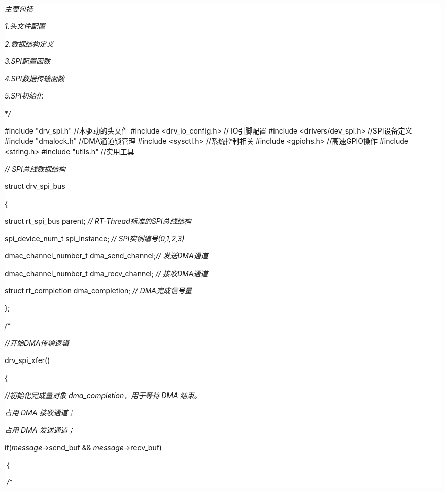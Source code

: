 *主要包括* 

*1.头文件配置*

*2.数据结构定义*

*3.SPI配置函数*

*4.SPI数据传输函数*

*5.SPI初始化*

**/*

#include "drv_spi.h" //本驱动的头文件
#include <drv_io_config.h>  // IO引脚配置
#include <drivers/dev_spi.h>  //SPI设备定义
#include "dmalock.h"  //DMA通道锁管理
#include <sysctl.h> //系统控制相关
#include <gpiohs.h>  //高速GPIO操作
#include <string.h> 
#include "utils.h" //实用工具



*// SPI总线数据结构*

struct drv_spi_bus

{

  struct rt_spi_bus parent;   *// RT-Thread标准的SPI总线结构*

  spi_device_num_t spi_instance;  *// SPI实例编号(0,1,2,3)*

  dmac_channel_number_t dma_send_channel;*// 发送DMA通道*

  dmac_channel_number_t dma_recv_channel; *// 接收DMA通道*

  struct rt_completion dma_completion;  *// DMA完成信号量*

};

*/**

 *//开始DMA传输逻辑*

drv_spi_xfer()

{



 *//初始化完成量对象 dma_completion，用于等待 DMA 结束。*

*占用 DMA 接收通道；*

*占用 DMA 发送通道；*

if(*message*->send_buf && *message*->recv_buf)

​    {

​      */**
